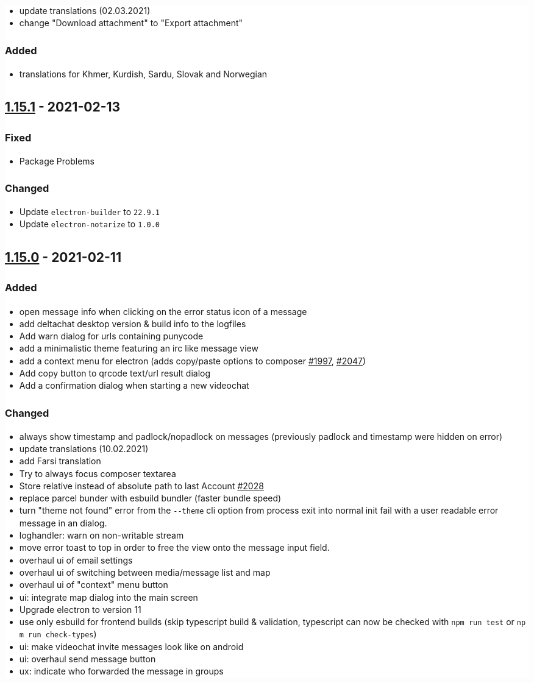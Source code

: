 - update translations (02.03.2021)
- change "Download attachment" to "Export attachment"

### Added

- translations for Khmer, Kurdish, Sardu, Slovak and Norwegian

## [1.15.1] - 2021-02-13

### Fixed

- Package Problems

### Changed

- Update `electron-builder` to `22.9.1`
- Update `electron-notarize` to `1.0.0`

## [1.15.0] - 2021-02-11

### Added

- open message info when clicking on the error status icon of a message
- add deltachat desktop version & build info to the logfiles
- Add warn dialog for urls containing punycode
- add a minimalistic theme featuring an irc like message view
- add a context menu for electron (adds copy/paste options to composer [#1997](https://github.com/deltachat/deltachat-desktop/issues/1997), [#2047](https://github.com/deltachat/deltachat-desktop/issues/2047))
- Add copy button to qrcode text/url result dialog
- Add a confirmation dialog when starting a new videochat

### Changed

- always show timestamp and padlock/nopadlock on messages (previously padlock and timestamp were hidden on error)
- update translations (10.02.2021)
- add Farsi translation
- Try to always focus composer textarea
- Store relative instead of absolute path to last Account [#2028](https://github.com/deltachat/deltachat-desktop/issues/2028)
- replace parcel bunder with esbuild bundler (faster bundle speed)
- turn "theme not found" error from the `--theme` cli option from process exit into normal init fail with a user readable error message in an dialog.
- loghandler: warn on non-writable stream
- move error toast to top in order to free the view onto the message input field.
- overhaul ui of email settings
- overhaul ui of switching between media/message list and map
- overhaul ui of "context" menu button
- ui: integrate map dialog into the main screen
- Upgrade electron to version 11
- use only esbuild for frontend builds (skip typescript build & validation, typescript can now be checked with `npm run test` or `npm run check-types`)
- ui: make videochat invite messages look like on android
- ui: overhaul send message button
- ux: indicate who forwarded the message in groups


[unreleased]: https://github.com/deltachat/deltachat-desktop/compare/v1.20.2...HEAD
[1.20.2]: https://github.com/deltachat/deltachat-desktop/compare/v1.20.1...v1.20.2
[1.20.1]: https://github.com/deltachat/deltachat-desktop/compare/v1.20.0...v1.20.1
[1.20.0]: https://github.com/deltachat/deltachat-desktop/compare/v1.15.5...v1.20.0
[1.15.5]: https://github.com/deltachat/deltachat-desktop/compare/v1.15.4...v1.15.5
[1.15.4]: https://github.com/deltachat/deltachat-desktop/compare/v1.15.3...v1.15.4
[1.15.3]: https://github.com/deltachat/deltachat-desktop/compare/v1.15.2...v1.15.3
[1.15.2]: https://github.com/deltachat/deltachat-desktop/compare/v1.15.1...v1.15.2
[1.15.1]: https://github.com/deltachat/deltachat-desktop/compare/v1.15.0...v1.15.1
[1.15.0]: https://github.com/deltachat/deltachat-desktop/compare/v1.14.1...v1.15.0
[1.14.1]: https://github.com/deltachat/deltachat-desktop/compare/v1.14.0...v1.14.1
[1.14.0]: https://github.com/deltachat/deltachat-desktop/compare/v1.13.1...v1.14.0
[1.13.1]: https://github.com/deltachat/deltachat-desktop/compare/v1.13.0...v1.13.1
[1.13.0]: https://github.com/deltachat/deltachat-desktop/compare/v1.13.0-rc4...v1.13.0
[1.13.0-rc4]: https://github.com/deltachat/deltachat-desktop/compare/v1.13.0-rc1...v1.13.0-rc4
[1.13.0-rc1]: https://github.com/deltachat/deltachat-desktop/compare/v1.12.0...v1.13.0-rc1
[1.12.0]: https://github.com/deltachat/deltachat-desktop/compare/v1.10.4...v1.12.0
[1.10.4]: https://github.com/deltachat/deltachat-desktop/compare/v1.10.3...v1.10.4
[1.10.3]: https://github.com/deltachat/deltachat-desktop/compare/v1.10.2...v1.10.3
[1.10.2]: https://github.com/deltachat/deltachat-desktop/compare/v1.10.1...v1.10.2
[1.10.1]: https://github.com/deltachat/deltachat-desktop/compare/v1.10.0...v1.10.1
[1.10.0]: https://github.com/deltachat/deltachat-desktop/compare/v1.4.3...v1.10.0
[1.4.3]: https://github.com/deltachat/deltachat-desktop/compare/v1.4.2...v1.4.3
[1.4.2]: https://github.com/deltachat/deltachat-desktop/compare/v1.3.4...v1.4.2
[1.3.4]: https://github.com/deltachat/deltachat-desktop/compare/v1.3.3...v1.3.4
[1.3.3]: https://github.com/deltachat/deltachat-desktop/compare/v1.3.2...v1.3.3
[1.3.2]: https://github.com/deltachat/deltachat-desktop/compare/v1.3.1...v1.3.2
[1.3.1]: https://github.com/deltachat/deltachat-desktop/compare/v1.3.0...v1.3.1
[1.3.0]: https://github.com/deltachat/deltachat-desktop/compare/v1.2.0...v1.3.0
[1.2.0]: https://github.com/deltachat/deltachat-desktop/compare/v1.1.1...v1.2.0
[1.1.1]: https://github.com/deltachat/deltachat-desktop/compare/v1.1.0...v1.1.1
[1.1.0]: https://github.com/deltachat/deltachat-desktop/compare/v1.0.0...v1.1.0
[1.0.0]: https://github.com/deltachat/deltachat-desktop/compare/v0.999.1...v1.0.0
[0.999.1]: https://github.com/deltachat/deltachat-desktop/compare/v0.999.0...v0.999.1
[0.999.0]: https://github.com/deltachat/deltachat-desktop/compare/0.901.0...v0.999.0
[0.901.0]: https://github.com/deltachat/deltachat-desktop/compare/v0.900.0...0.901.0
[0.900.0]: https://github.com/deltachat/deltachat-desktop/compare/v0.840.0...v0.900.0
[0.840.0]: https://github.com/deltachat/deltachat-desktop/compare/v0.201.0...v0.840.0
[0.201.0]: https://github.com/deltachat/deltachat-desktop/compare/v0.200.0...v0.201.0
[0.200.0]: https://github.com/deltachat/deltachat-desktop/compare/v0.104.0...v0.200.0
[0.104.0]: https://github.com/deltachat/deltachat-desktop/compare/v0.103.0...v0.104.0
[0.103.0]: https://github.com/deltachat/deltachat-desktop/compare/v0.102.0...v0.103.0
[0.102.0]: https://github.com/deltachat/deltachat-desktop/compare/v0.101.0...v0.102.0
[0.101.0]: https://github.com/deltachat/deltachat-desktop/compare/v0.100.0...v0.101.0
[0.100.0]: https://github.com/deltachat/deltachat-desktop/compare/v0.99.0...v0.100.0
[0.99.0]: https://github.com/deltachat/deltachat-desktop/compare/v0.98.2...v0.99.0
[0.98.2]: https://github.com/deltachat/deltachat-desktop/compare/v0.98.1...v0.98.2
[0.98.1]: https://github.com/deltachat/deltachat-desktop/compare/v0.98.0...v0.98.1
[0.98.0]: https://github.com/deltachat/deltachat-desktop/compare/v0.97.0...v0.98.0
[0.97.0]: https://github.com/deltachat/deltachat-desktop/compare/v0.96.0...v0.97.0
[0.96.0]: https://github.com/deltachat/deltachat-desktop/compare/v0.90.1...v0.96.0
[0.90.1]: https://github.com/deltachat/deltachat-desktop/compare/5a94d4e...v0.90.1